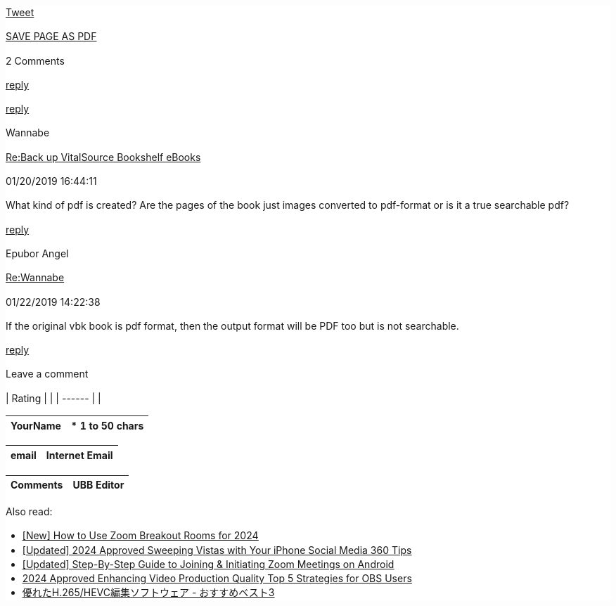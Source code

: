 [Tweet](https://twitter.com/share) 

[SAVE PAGE AS PDF](https://tools.techidaily.com/epubor/products/) 

2 Comments

[reply](https://tools.techidaily.com/epubor/products/) 

[reply](https://tools.techidaily.com/epubor/products/) 

Wannabe

[Re:Back up VitalSource Bookshelf eBooks](https://tools.techidaily.com/epubor/products/)

01/20/2019 16:44:11

What kind of pdf is created? Are the pages of the book just images converted to pdf-format or is it a true searchable pdf?

[reply](https://tools.techidaily.com/epubor/products/) 

Epubor Angel

[Re:Wannabe](https://tools.techidaily.com/epubor/products/)

01/22/2019 14:22:38

If the original vbk book is pdf format, then the output format will be PDF too but is not searchable.

[reply](https://tools.techidaily.com/epubor/products/) 

Leave a comment

| Rating |  |
| ------ |  |

| YourName | \*  1 to 50 chars |
| -------- | ----------------- |

| email | Internet Email |
| ----- | -------------- |

| Comments | UBB Editor |
| -------- | ---------- |

<ins class="adsbygoogle"
     style="display:block"
     data-ad-format="autorelaxed"
     data-ad-client="ca-pub-7571918770474297"
     data-ad-slot="1223367746"></ins>

<ins class="adsbygoogle"
     style="display:block"
     data-ad-client="ca-pub-7571918770474297"
     data-ad-slot="8358498916"
     data-ad-format="auto"
     data-full-width-responsive="true"></ins>

<span class="atpl-alsoreadstyle">Also read:</span>
<div><ul>
<li><a href="https://desktop-recording.techidaily.com/new-how-to-use-zoom-breakout-rooms-for-2024/"><u>[New] How to Use Zoom Breakout Rooms for 2024</u></a></li>
<li><a href="https://facebook-videos.techidaily.com/updated-2024-approved-sweeping-vistas-with-your-iphone-social-media-360-tips/"><u>[Updated] 2024 Approved Sweeping Vistas with Your iPhone Social Media 360 Tips</u></a></li>
<li><a href="https://article-knowledge.techidaily.com/updated-step-by-step-guide-to-joining-and-initiating-zoom-meetings-on-android/"><u>[Updated] Step-By-Step Guide to Joining & Initiating Zoom Meetings on Android</u></a></li>
<li><a href="https://digital-screen-recording.techidaily.com/2024-approved-enhancing-video-production-quality-top-5-strategies-for-obs-users/"><u>2024 Approved Enhancing Video Production Quality Top 5 Strategies for OBS Users</u></a></li>
<li><a href="https://discover-bits.techidaily.com/h265hevc-3/"><u>優れたH.265/HEVC編集ソフトウェア - おすすめベスト3</u></a></li>